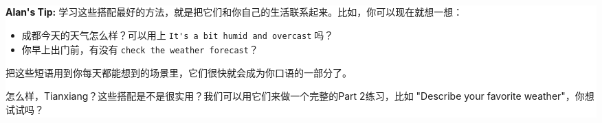 
**Alan's Tip:**
学习这些搭配最好的方法，就是把它们和你自己的生活联系起来。比如，你可以现在就想一想：
* 成都今天的天气怎么样？可以用上 `It's a bit humid and overcast` 吗？
* 你早上出门前，有没有 `check the weather forecast`？

把这些短语用到你每天都能想到的场景里，它们很快就会成为你口语的一部分了。

怎么样，Tianxiang？这些搭配是不是很实用？我们可以用它们来做一个完整的Part 2练习，比如 "Describe your favorite weather"，你想试试吗？